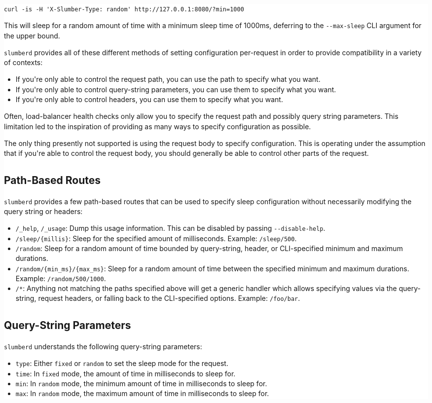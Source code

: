 ```shell
curl -is -H 'X-Slumber-Type: random' http://127.0.0.1:8080/?min=1000
```

This will sleep for a random amount of time with a minimum sleep time of 1000ms, deferring to the `--max-sleep` CLI
argument for the upper bound.

`slumberd` provides all of these different methods of setting configuration per-request in order to provide
compatibility in a variety of contexts:

 - If you're only able to control the request path, you can use the path to specify what you want.
 - If you're only able to control query-string parameters, you can use them to specify what you want.
 - If you're only able to control headers, you can use them to specify what you want.

Often, load-balancer health checks only allow you to specify the request path and possibly query string parameters.
This limitation led to the inspiration of providing as many ways to specify configuration as possible.

The only thing presently not supported is using the request body to specify configuration. This is operating under the
assumption that if you're able to control the request body, you should generally be able to control other parts of the
request.

## Path-Based Routes

`slumberd` provides a few path-based routes that can be used to specify sleep configuration without necessarily
modifying the query string or headers:

 - `/_help`, `/_usage`: Dump this usage information. This can be disabled by passing `--disable-help`.
 - `/sleep/{millis}`: Sleep for the specified amount of milliseconds. Example: `/sleep/500`.
 - `/random`: Sleep for a random amount of time bounded by query-string, header, or CLI-specified minimum and maximum
   durations.
 - `/random/{min_ms}/{max_ms}`: Sleep for a random amount of time between the specified minimum and maximum
   durations. Example: `/random/500/1000`.
 - `/*`: Anything not matching the paths specified above will get a generic handler which allows specifying values via
   the query-string, request headers, or falling back to the CLI-specified options. Example: `/foo/bar`.

## Query-String Parameters

`slumberd` understands the following query-string parameters:

 - `type`: Either `fixed` or `random` to set the sleep mode for the request.
 - `time`: In `fixed` mode, the amount of time in milliseconds to sleep for.
 - `min`: In `random` mode, the minimum amount of time in milliseconds to sleep for.
 - `max`: In `random` mode, the maximum amount of time in milliseconds to sleep for.
 